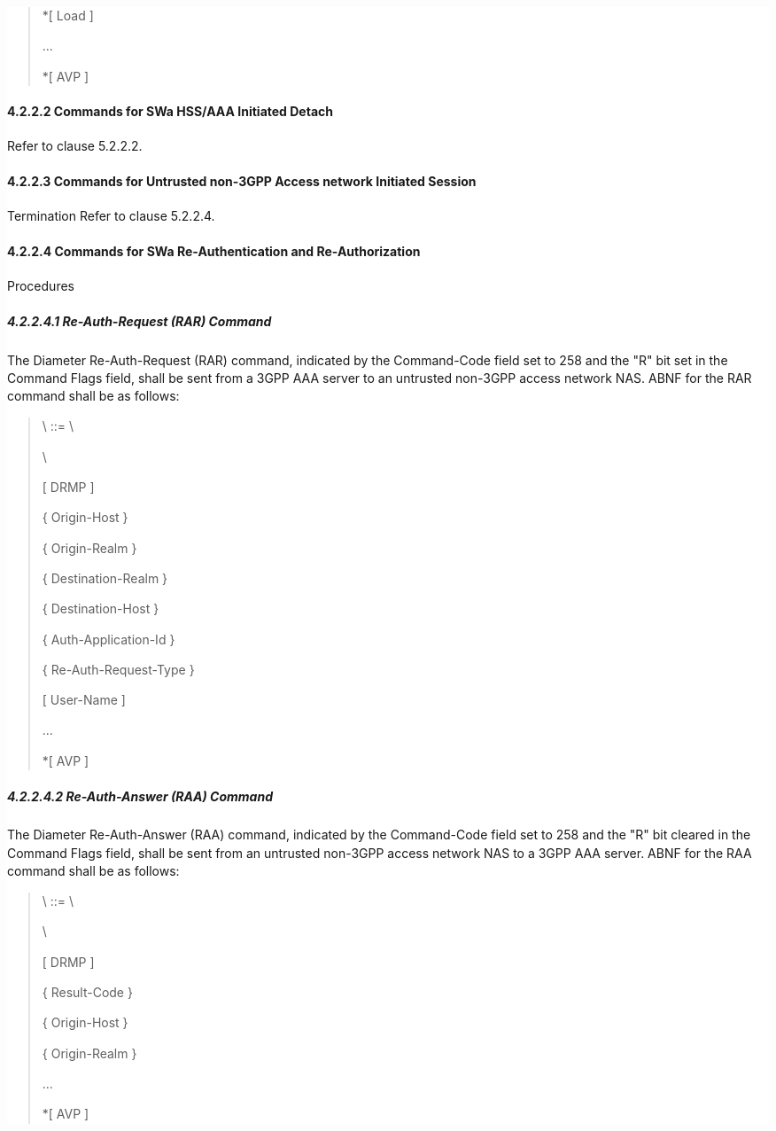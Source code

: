 > *[ Load ]
>
> ...
>
> *[ AVP ]
#### 4.2.2.2 Commands for SWa HSS/AAA Initiated Detach
Refer to clause 5.2.2.2.
#### 4.2.2.3 Commands for Untrusted non-3GPP Access network Initiated Session
Termination
Refer to clause 5.2.2.4.
#### 4.2.2.4 Commands for SWa Re-Authentication and Re-Authorization
Procedures
##### 4.2.2.4.1 Re-Auth-Request (RAR) Command
The Diameter Re-Auth-Request (RAR) command, indicated by the Command-Code
field set to 258 and the \"R\" bit set in the Command Flags field, shall be
sent from a 3GPP AAA server to an untrusted non-3GPP access network NAS. ABNF
for the RAR command shall be as follows:
> \ ::= \
>
> \
>
> [ DRMP ]
>
> { Origin-Host }
>
> { Origin-Realm }
>
> { Destination-Realm }
>
> { Destination-Host }
>
> { Auth-Application-Id }
>
> { Re-Auth-Request-Type }
>
> [ User-Name ]
>
> ...
>
> *[ AVP ]
##### 4.2.2.4.2 Re-Auth-Answer (RAA) Command
The Diameter Re-Auth-Answer (RAA) command, indicated by the Command-Code field
set to 258 and the \"R\" bit cleared in the Command Flags field, shall be sent
from an untrusted non-3GPP access network NAS to a 3GPP AAA server. ABNF for
the RAA command shall be as follows:
> \ ::= \
>
> \
>
> [ DRMP ]
>
> { Result-Code }
>
> { Origin-Host }
>
> { Origin-Realm }
>
> ...
>
> *[ AVP ]